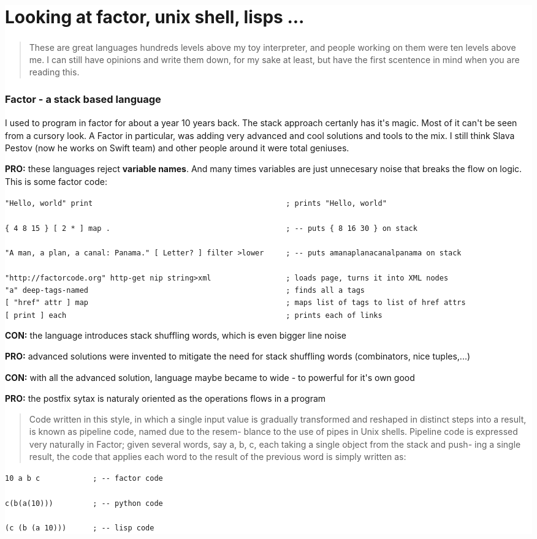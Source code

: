 # Looking at factor, unix shell, lisps ...

> These are great languages hundreds levels above my toy interpreter, and people working on them were ten levels above me. I can 
> still have opinions and write them down, for my sake at least, but have the first scentence 
> in mind when you are reading this.

### Factor - a stack based language

I used to program in factor for about a year 10 years back. The stack approach certanly has it's magic. Most of it can't be seen from a cursory look. A Factor in particular, was adding very advanced and cool solutions and tools to the mix. I still think Slava Pestov (now he works on Swift team) and other people around it were total geniuses.

**PRO:** these languages reject **variable names**. And many times variables are just unnecesary noise that breaks the flow on logic. This is some factor code:

    "Hello, world" print                                            ; prints "Hello, world"
    
    { 4 8 15 } [ 2 * ] map .                                        ; -- puts { 8 16 30 } on stack
    
    "A man, a plan, a canal: Panama." [ Letter? ] filter >lower     ; -- puts amanaplanacanalpanama on stack
    
    "http://factorcode.org" http-get nip string>xml                 ; loads page, turns it into XML nodes
    "a" deep-tags-named                                             ; finds all a tags
    [ "href" attr ] map                                             ; maps list of tags to list of href attrs
    [ print ] each                                                  ; prints each of links

**CON:** the language introduces stack shuffling words, which is even bigger line noise

**PRO:** advanced solutions were invented to mitigate the need for stack shuffling words (combinators, nice tuples,...)

**CON:** with all the advanced solution, language maybe became to wide - to powerful for it's own good

**PRO:** the postfix sytax is naturaly oriented as the operations flows in a program

> Code written in this style, in which a single input value
> is gradually transformed and reshaped in distinct steps into
> a result, is known as pipeline code, named due to the resem-
> blance to the use of pipes in Unix shells. Pipeline code is
> expressed very naturally in Factor; given several words, say
> a, b, c, each taking a single object from the stack and push-
> ing a single result, the code  that applies each word to the
> result of the previous word is simply written as:

    10 a b c            ; -- factor code
    
    c(b(a(10)))         ; -- python code
    
    (c (b (a 10)))      ; -- lisp code
    